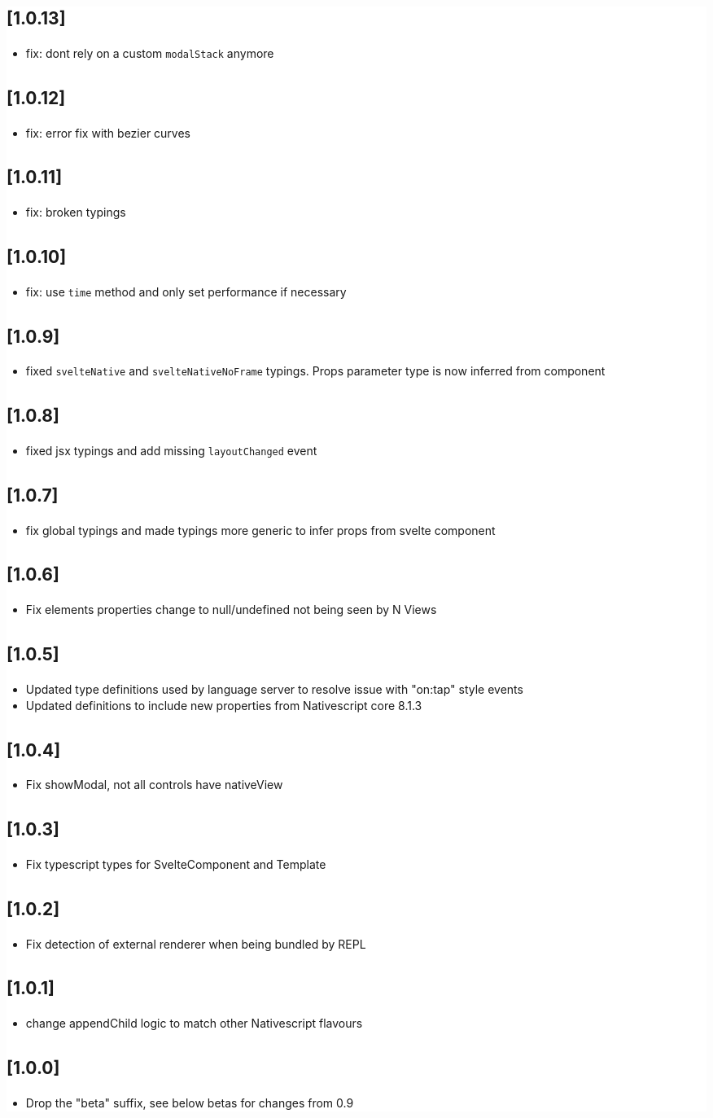 ## [1.0.13]
  - fix: dont rely on a custom `modalStack` anymore

## [1.0.12]
  - fix: error fix with bezier curves

## [1.0.11]
  - fix: broken typings

## [1.0.10]
  - fix: use `time` method and only set performance if necessary

## [1.0.9]
  - fixed `svelteNative` and `svelteNativeNoFrame` typings. Props parameter type is now inferred from component

## [1.0.8]
  - fixed jsx typings and add missing `layoutChanged` event

## [1.0.7]
  - fix global typings and made typings more generic to infer props from svelte component

## [1.0.6]
  - Fix elements properties change to null/undefined not being seen by N Views

## [1.0.5]
  - Updated type definitions used by language server to resolve issue with "on:tap" style events
  - Updated definitions to include new properties from Nativescript core 8.1.3

## [1.0.4]
  - Fix showModal, not all controls have nativeView

## [1.0.3]
  - Fix typescript types for SvelteComponent and Template

## [1.0.2]
  - Fix detection of external renderer when being bundled by REPL

## [1.0.1]
  - change appendChild logic to match other Nativescript flavours

## [1.0.0]
  - Drop the "beta" suffix, see below betas for changes from 0.9
